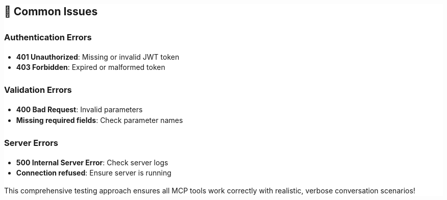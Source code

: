 ## 🚨 Common Issues

### Authentication Errors
- **401 Unauthorized**: Missing or invalid JWT token
- **403 Forbidden**: Expired or malformed token

### Validation Errors
- **400 Bad Request**: Invalid parameters
- **Missing required fields**: Check parameter names

### Server Errors
- **500 Internal Server Error**: Check server logs
- **Connection refused**: Ensure server is running

This comprehensive testing approach ensures all MCP tools work correctly with realistic, verbose conversation scenarios!
